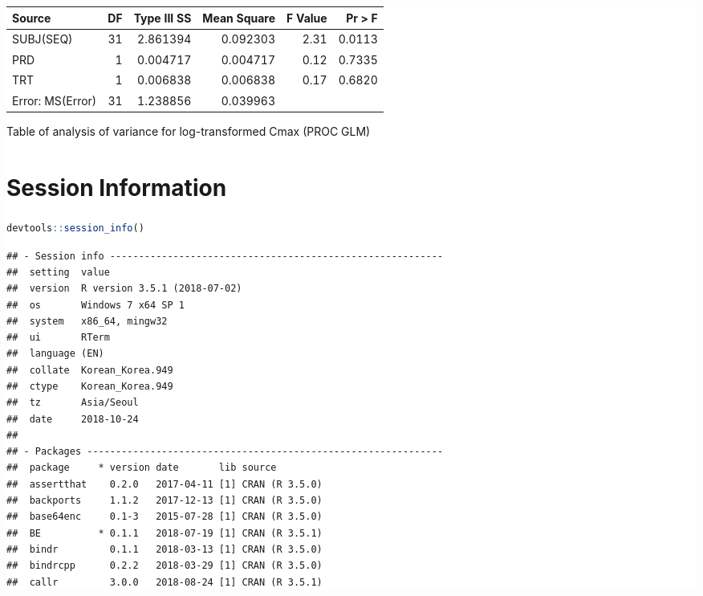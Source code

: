 | Source           | DF | Type III SS | Mean Square | F Value | Pr \> F |
| :--------------- | -: | ----------: | ----------: | ------: | ------: |
| SUBJ(SEQ)        | 31 |    2.861394 |    0.092303 |    2.31 |  0.0113 |
| PRD              |  1 |    0.004717 |    0.004717 |    0.12 |  0.7335 |
| TRT              |  1 |    0.006838 |    0.006838 |    0.17 |  0.6820 |
| Error: MS(Error) | 31 |    1.238856 |    0.039963 |         |         |

Table of analysis of variance for log-transformed Cmax (PROC
    GLM)

# Session Information

``` r
devtools::session_info()
```

    ## - Session info ----------------------------------------------------------
    ##  setting  value                       
    ##  version  R version 3.5.1 (2018-07-02)
    ##  os       Windows 7 x64 SP 1          
    ##  system   x86_64, mingw32             
    ##  ui       RTerm                       
    ##  language (EN)                        
    ##  collate  Korean_Korea.949            
    ##  ctype    Korean_Korea.949            
    ##  tz       Asia/Seoul                  
    ##  date     2018-10-24                  
    ## 
    ## - Packages --------------------------------------------------------------
    ##  package     * version date       lib source                             
    ##  assertthat    0.2.0   2017-04-11 [1] CRAN (R 3.5.0)                     
    ##  backports     1.1.2   2017-12-13 [1] CRAN (R 3.5.0)                     
    ##  base64enc     0.1-3   2015-07-28 [1] CRAN (R 3.5.0)                     
    ##  BE          * 0.1.1   2018-07-19 [1] CRAN (R 3.5.1)                     
    ##  bindr         0.1.1   2018-03-13 [1] CRAN (R 3.5.0)                     
    ##  bindrcpp      0.2.2   2018-03-29 [1] CRAN (R 3.5.0)                     
    ##  callr         3.0.0   2018-08-24 [1] CRAN (R 3.5.1)                     
